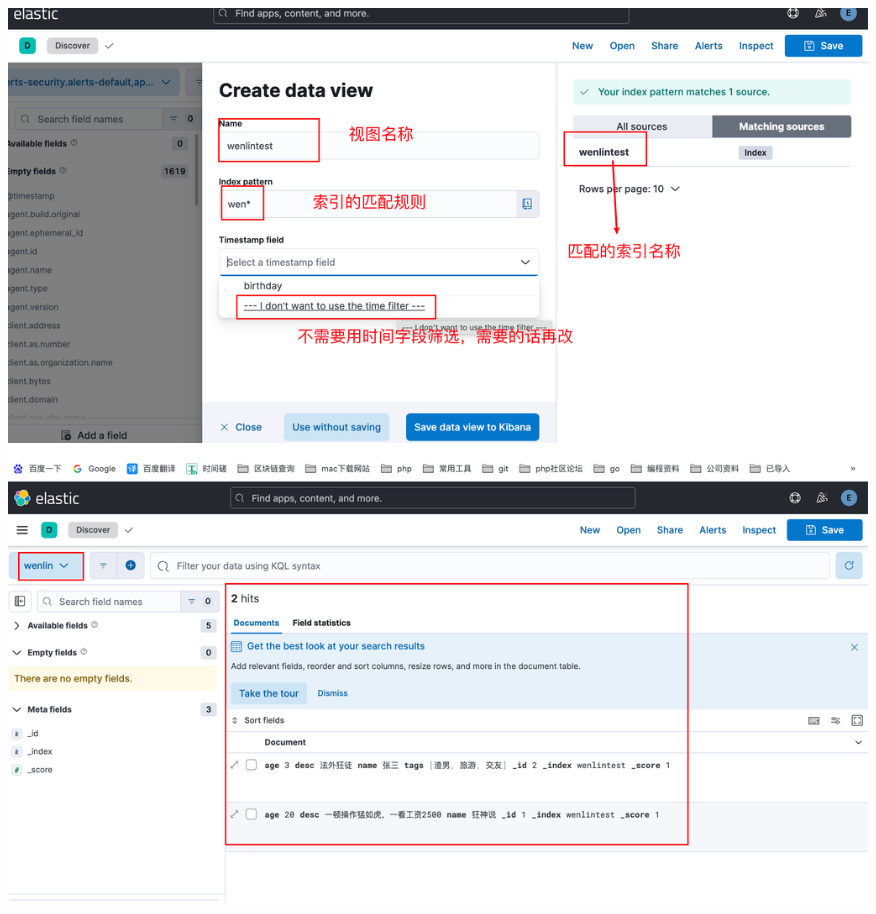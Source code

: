 


![image-20231116162355881](../img/image-20231116162355881.png)



![image-20231116162432906](../img/image-20231116162432906.png)

